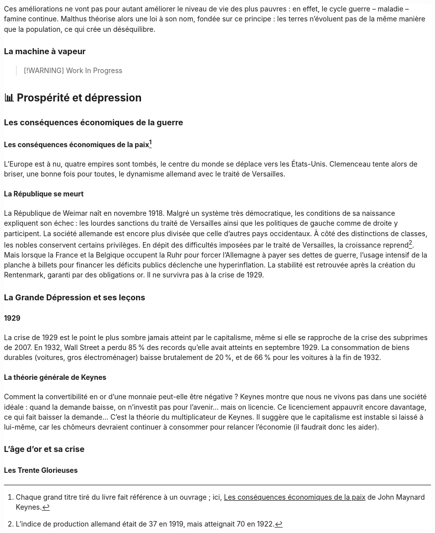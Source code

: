 Ces améliorations ne vont pas pour autant améliorer le niveau de vie des plus pauvres : en effet, le cycle guerre – maladie – famine continue. Malthus théorise alors une loi à son nom, fondée sur ce principe : les terres n’évoluent pas de la même manière que la population, ce qui crée un déséquilibre.

### La machine à vapeur

> [!WARNING] Work In Progress

## 📊 Prospérité et dépression

### Les conséquences économiques de la guerre

#### Les conséquences économiques de la paix[^1]

L’Europe est à nu, quatre empires sont tombés, le centre du monde se déplace vers les États-Unis. Clemenceau tente alors de briser, une bonne fois pour toutes, le dynamisme allemand avec le traité de Versailles.

#### La République se meurt

La République de Weimar naît en novembre 1918. Malgré un système très démocratique, les conditions de sa naissance expliquent son échec : les lourdes sanctions du traité de Versailles ainsi que les politiques de gauche comme de droite y participent. La société allemande est encore plus divisée que celle d’autres pays occidentaux. À côté des distinctions de classes, les nobles conservent certains privilèges. En dépit des difficultés imposées par le traité de Versailles, la croissance reprend[^2]. Mais lorsque la France et la Belgique occupent la Ruhr pour forcer l’Allemagne à payer ses dettes de guerre, l’usage intensif de la planche à billets pour financer les déficits publics déclenche une hyperinflation. La stabilité est retrouvée après la création du Rentenmark, garanti par des obligations or. Il ne survivra pas à la crise de 1929.

### La Grande Dépression et ses leçons

#### 1929

La crise de 1929 est le point le plus sombre jamais atteint par le capitalisme, même si elle se rapproche de la crise des subprimes de 2007. En 1932, Wall Street a perdu 85 % des records qu’elle avait atteints en septembre 1929. La consommation de biens durables (voitures, gros électroménager) baisse brutalement de 20 %, et de 66 % pour les voitures à la fin de 1932.

#### La théorie générale de Keynes

Comment la convertibilité en or d’une monnaie peut-elle être négative ? Keynes montre que nous ne vivons pas dans une société idéale : quand la demande baisse, on n’investit pas pour l’avenir… mais on licencie. Ce licenciement appauvrit encore davantage, ce qui fait baisser la demande… C’est la théorie du multiplicateur de Keynes. Il suggère que le capitalisme est instable si laissé à lui-même, car les chômeurs devraient continuer à consommer pour relancer l’économie (il faudrait donc les aider).

### L’âge d’or et sa crise

#### Les Trente Glorieuses


[^1]: Chaque grand titre tiré du livre fait référence à un ouvrage ; ici, <u>Les conséquences économiques de la paix</u> de John Maynard Keynes.  
[^2]: L’indice de production allemand était de 37 en 1919, mais atteignait 70 en 1922.  
[^3]: Passage de l’agriculture à l’industrie, puis de l’industrie aux services.  
[^4]: Cette phrase est extrêmement importante dans notre contexte ! Avec l’arrivée des intelligences artificielles, il est désormais possible d’automatiser de telles tâches.  
[^5]: La déchéance est la perte d’un droit.  
[^6]: Logement misérable, mal tenu, sans confort ni hygiène.  
[^7]: Invention des nombres négatifs.  
[^8]: Réduction des émissions de chlorofluorocarbones (CFC).  
[^9]: Recherche et développement : création d’innovation, recherche sur le produit, sa commercialisation et sa publicité.  
[^10]: Couches populaires les plus défavorisées.  
[^11]: Cupidité en anglais.  
[^12]: Cette règle est-elle toujours applicable aujourd’hui ? Que penser de la disparition de Yahoo ? Et d’Ecosia ? Qwant ?  
[^13]: Regarder un film pour en discuter le lendemain.